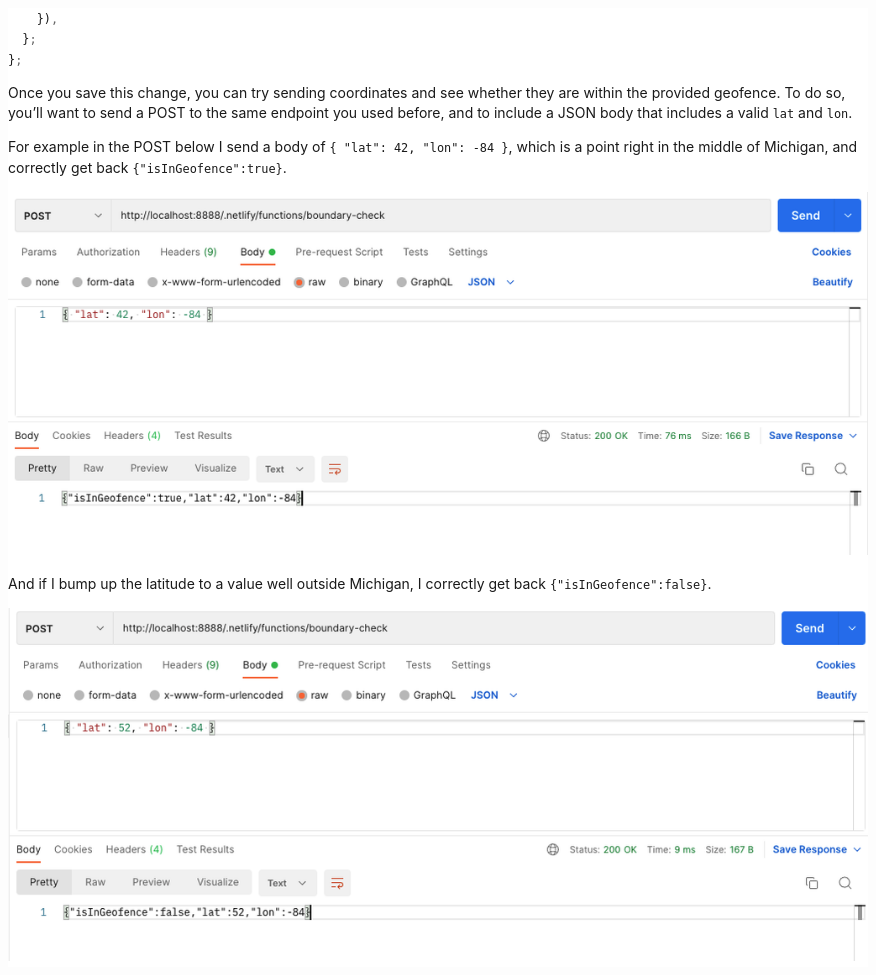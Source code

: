 ```js
    }),
  };
};
```

Once you save this change, you can try sending coordinates and see whether they are within the provided geofence. To do so, you’ll want to send a POST to the same endpoint you used before, and to include a JSON body that includes a valid `lat` and `lon`.

For example in the POST below I send a body of `{ "lat": 42, "lon": -84 }`, which is a point right in the middle of Michigan, and correctly get back `{"isInGeofence":true}`.

![](geofence-testing.png)

And if I bump up the latitude to a value well outside Michigan, I correctly get back `{"isInGeofence":false}`.

![](geofence-testing-2.png)
